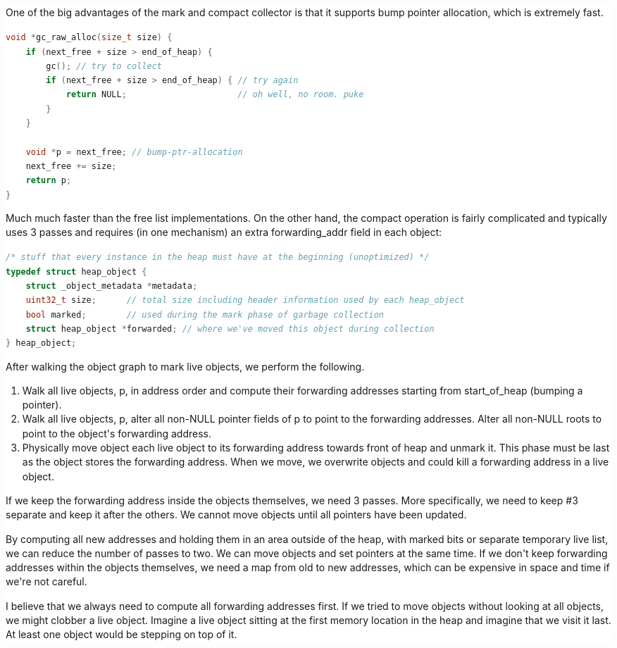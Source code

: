 One of the big advantages of the mark and compact collector is that it supports bump pointer allocation, which is extremely fast.

```c
void *gc_raw_alloc(size_t size) {
	if (next_free + size > end_of_heap) {
		gc(); // try to collect
		if (next_free + size > end_of_heap) { // try again
			return NULL;                      // oh well, no room. puke
		}
	}

	void *p = next_free; // bump-ptr-allocation
	next_free += size;
	return p;
}
```

Much much faster than the free list implementations. On the other hand, the compact operation is fairly complicated and typically uses 3 passes and requires (in one mechanism) an extra forwarding_addr field in each object:

```c
/* stuff that every instance in the heap must have at the beginning (unoptimized) */
typedef struct heap_object {
    struct _object_metadata *metadata;
    uint32_t size;      // total size including header information used by each heap_object
    bool marked;	    // used during the mark phase of garbage collection
    struct heap_object *forwarded; // where we've moved this object during collection
} heap_object;
```

After walking the object graph to mark live objects, we perform the following.

1. Walk all live objects, p, in address order and compute their forwarding addresses starting from start\_of\_heap (bumping a pointer). 
2. Walk all live objects, p, alter all non-NULL pointer fields of p to point to the forwarding addresses. Alter all non-NULL roots to point to the object's forwarding address. 
3. Physically move object each live object to its forwarding address towards front of heap and unmark it. This phase must be last as the object stores the forwarding address. When we move, we overwrite objects and could kill a forwarding address in a live object.

If we keep the forwarding address inside the objects themselves, we need 3 passes. More specifically, we need to keep #3 separate and keep it after the others. We cannot move objects until all pointers have been updated.

By computing all new addresses and holding them in an area outside of the heap, with marked bits or separate temporary live list, we can reduce the number of passes to two. We can move objects and set pointers at the same time.  If we don't keep forwarding addresses within the objects themselves, we need a map from old to new addresses, which can be expensive in space and time if we're not careful. 

I believe that we always need to compute all forwarding addresses first. If we tried to move objects without looking at all objects, we might clobber a live object. Imagine a live object sitting at the first memory location in the heap and imagine that we visit it last. At least one object would be stepping on top of it.
